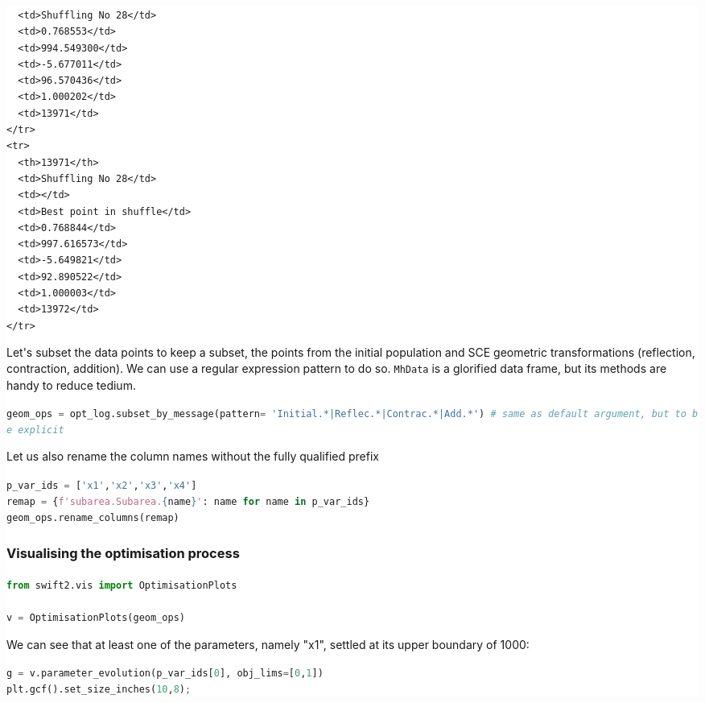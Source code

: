       <td>Shuffling No 28</td>
      <td>0.768553</td>
      <td>994.549300</td>
      <td>-5.677011</td>
      <td>96.570436</td>
      <td>1.000202</td>
      <td>13971</td>
    </tr>
    <tr>
      <th>13971</th>
      <td>Shuffling No 28</td>
      <td></td>
      <td>Best point in shuffle</td>
      <td>0.768844</td>
      <td>997.616573</td>
      <td>-5.649821</td>
      <td>92.890522</td>
      <td>1.000003</td>
      <td>13972</td>
    </tr>
  </tbody>
</table>
</div>



Let's subset the data points to keep a subset, the points from the initial population and SCE geometric transformations (reflection, contraction, addition). We can use a regular expression pattern to do so. `MhData` is a glorified data frame, but its methods are handy to reduce tedium.


```python
geom_ops = opt_log.subset_by_message(pattern= 'Initial.*|Reflec.*|Contrac.*|Add.*') # same as default argument, but to be explicit
```

Let us also rename the column names without the fully qualified prefix


```python
p_var_ids = ['x1','x2','x3','x4']
remap = {f'subarea.Subarea.{name}': name for name in p_var_ids}
geom_ops.rename_columns(remap)
```

### Visualising the optimisation process


```python
from swift2.vis import OptimisationPlots

v = OptimisationPlots(geom_ops)
```

We can see that at least one of the parameters, namely "x1", settled at its upper boundary of 1000:


```python
g = v.parameter_evolution(p_var_ids[0], obj_lims=[0,1])
plt.gcf().set_size_inches(10,8);
```
